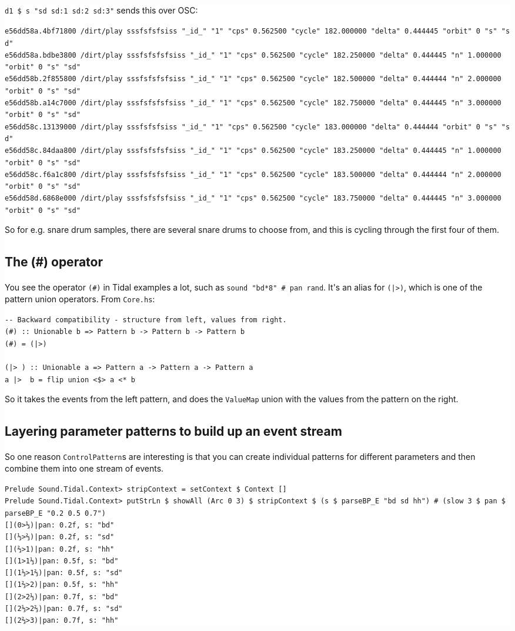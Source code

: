 `d1 $ s "sd sd:1 sd:2 sd:3"` sends this over OSC:

    e56dd58a.4bf71800 /dirt/play sssfsfsfsiss "_id_" "1" "cps" 0.562500 "cycle" 182.000000 "delta" 0.444445 "orbit" 0 "s" "sd"
    e56dd58a.bdbe3800 /dirt/play sssfsfsfsfsiss "_id_" "1" "cps" 0.562500 "cycle" 182.250000 "delta" 0.444445 "n" 1.000000 "orbit" 0 "s" "sd"
    e56dd58b.2f855800 /dirt/play sssfsfsfsfsiss "_id_" "1" "cps" 0.562500 "cycle" 182.500000 "delta" 0.444444 "n" 2.000000 "orbit" 0 "s" "sd"
    e56dd58b.a14c7000 /dirt/play sssfsfsfsfsiss "_id_" "1" "cps" 0.562500 "cycle" 182.750000 "delta" 0.444445 "n" 3.000000 "orbit" 0 "s" "sd"
    e56dd58c.13139000 /dirt/play sssfsfsfsiss "_id_" "1" "cps" 0.562500 "cycle" 183.000000 "delta" 0.444444 "orbit" 0 "s" "sd"
    e56dd58c.84daa800 /dirt/play sssfsfsfsfsiss "_id_" "1" "cps" 0.562500 "cycle" 183.250000 "delta" 0.444445 "n" 1.000000 "orbit" 0 "s" "sd"
    e56dd58c.f6a1c800 /dirt/play sssfsfsfsfsiss "_id_" "1" "cps" 0.562500 "cycle" 183.500000 "delta" 0.444444 "n" 2.000000 "orbit" 0 "s" "sd"
    e56dd58d.6868e000 /dirt/play sssfsfsfsfsiss "_id_" "1" "cps" 0.562500 "cycle" 183.750000 "delta" 0.444445 "n" 3.000000 "orbit" 0 "s" "sd"

So for e.g. snare drum samples, there are several snare drums to choose
from, and this is cycling through the first four of them.

## The (#) operator

You see the operator `(#)` in Tidal examples a lot, such as
`sound "bd*8" # pan rand`. It's an alias for `(|>)`, which is one of the
pattern union operators. From `Core.hs`:

    -- Backward compatibility - structure from left, values from right.
    (#) :: Unionable b => Pattern b -> Pattern b -> Pattern b
    (#) = (|>)

    (|> ) :: Unionable a => Pattern a -> Pattern a -> Pattern a
    a |>  b = flip union <$> a <* b

So it takes the events from the left pattern, and does the `ValueMap`
union with the values from the pattern on the right.

## Layering parameter patterns to build up an event stream

So one reason `ControlPattern`s are interesting is that you can create
individual patterns for different parameters and then combine them into
one stream of events.

    Prelude Sound.Tidal.Context> stripContext = setContext $ Context []
    Prelude Sound.Tidal.Context> putStrLn $ showAll (Arc 0 3) $ stripContext $ (s $ parseBP_E "bd sd hh") # (slow 3 $ pan $ parseBP_E "0.2 0.5 0.7")
    [](0>⅓)|pan: 0.2f, s: "bd"
    [](⅓>⅔)|pan: 0.2f, s: "sd"
    [](⅔>1)|pan: 0.2f, s: "hh"
    [](1>1⅓)|pan: 0.5f, s: "bd"
    [](1⅓>1⅔)|pan: 0.5f, s: "sd"
    [](1⅔>2)|pan: 0.5f, s: "hh"
    [](2>2⅓)|pan: 0.7f, s: "bd"
    [](2⅓>2⅔)|pan: 0.7f, s: "sd"
    [](2⅔>3)|pan: 0.7f, s: "hh"
